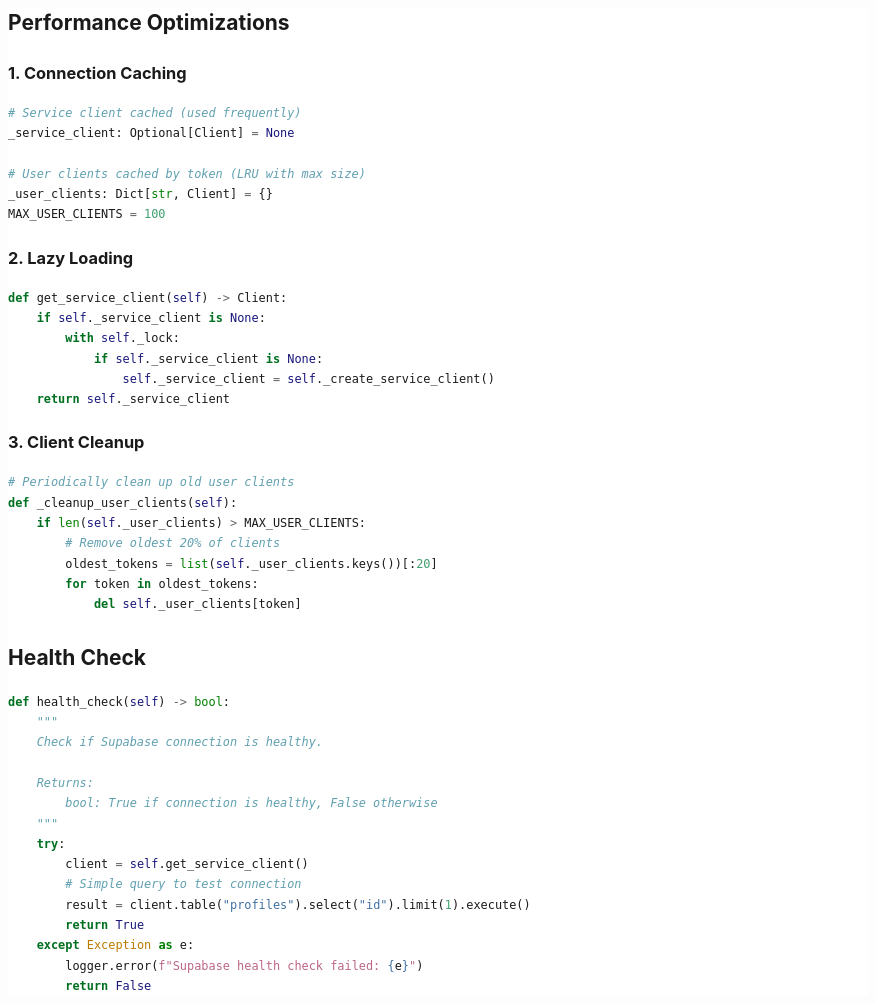 ## Performance Optimizations

### 1. Connection Caching
```python
# Service client cached (used frequently)
_service_client: Optional[Client] = None

# User clients cached by token (LRU with max size)
_user_clients: Dict[str, Client] = {}
MAX_USER_CLIENTS = 100
```

### 2. Lazy Loading
```python
def get_service_client(self) -> Client:
    if self._service_client is None:
        with self._lock:
            if self._service_client is None:
                self._service_client = self._create_service_client()
    return self._service_client
```

### 3. Client Cleanup
```python
# Periodically clean up old user clients
def _cleanup_user_clients(self):
    if len(self._user_clients) > MAX_USER_CLIENTS:
        # Remove oldest 20% of clients
        oldest_tokens = list(self._user_clients.keys())[:20]
        for token in oldest_tokens:
            del self._user_clients[token]
```

## Health Check

```python
def health_check(self) -> bool:
    """
    Check if Supabase connection is healthy.

    Returns:
        bool: True if connection is healthy, False otherwise
    """
    try:
        client = self.get_service_client()
        # Simple query to test connection
        result = client.table("profiles").select("id").limit(1).execute()
        return True
    except Exception as e:
        logger.error(f"Supabase health check failed: {e}")
        return False
```
